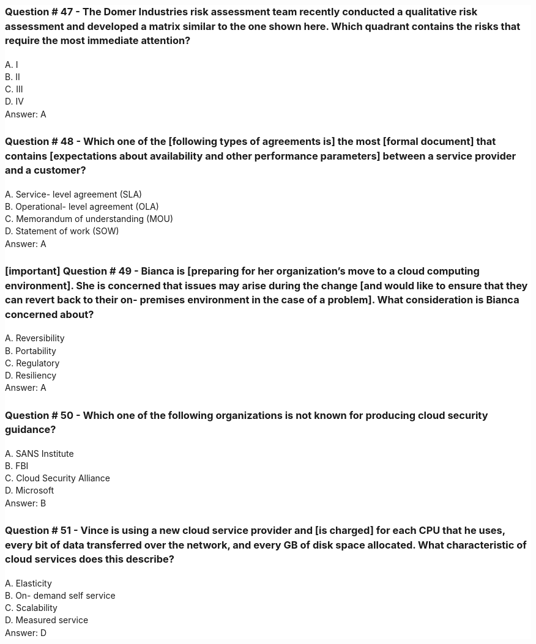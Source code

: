 ### Question # 47 - 	The Domer Industries risk assessment team recently conducted a qualitative risk assessment and developed a matrix similar to the one shown here. Which quadrant contains the risks that require the most immediate attention?                 
A.	I           
B.	II             
C.	III              
D.	IV                   
Answer: A      

### Question # 48 - 	Which one of the [following types of agreements is] the most [formal document] that contains [expectations about availability and other performance parameters] between a service provider and a customer?               
A.	Service- level agreement (SLA)             
B.	Operational- level agreement (OLA)                   
C.	Memorandum of understanding (MOU)                     
D.	Statement of work (SOW)                       
Answer: A      

### [important] Question # 49 - 	Bianca is [preparing for her organization’s move to a cloud computing environment]. She is concerned that issues may arise during the change [and would like to ensure that they can revert back to their on- premises environment in the case of a problem]. What consideration is Bianca concerned about?                 
A.	Reversibility               
B.	Portability                     
C.	Regulatory                      
D.	Resiliency                              
Answer:  A    

### Question # 50 - 	Which one of the following organizations is not known for producing cloud security guidance?                      
A.	SANS Institute                                                 
B.	FBI                                    
C.	Cloud Security Alliance                
D.	Microsoft                        
Answer: B      

### Question # 51 - 	Vince is using a new cloud service provider and [is charged] for each CPU that he uses, every bit of data transferred over the network, and every GB of disk space allocated. What characteristic of cloud services does this describe?               
A.	Elasticity                    
B.	On- demand self service                  
C.	Scalability                    
D.	Measured service                 
Answer: D      
